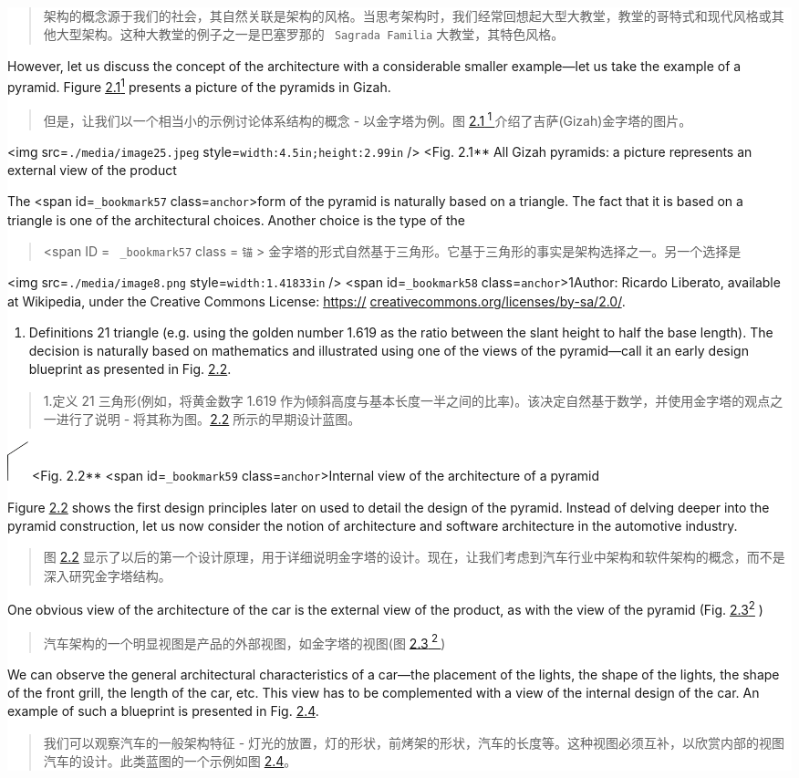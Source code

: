 > 架构的概念源于我们的社会，其自然关联是架构的风格。当思考架构时，我们经常回想起大型大教堂，教堂的哥特式和现代风格或其他大型架构。这种大教堂的例子之一是巴塞罗那的 ` Sagrada Familia` 大教堂，其特色风格。

However, let us discuss the concept of the architecture with a considerable smaller example—let us take the example of a pyramid. Figure [2.1](#_bookmark57)[<sup>1</sup>](#_bookmark58) presents a picture of the pyramids in Gizah.

> 但是，让我们以一个相当小的示例讨论体系结构的概念 - 以金字塔为例。图 [2.1](#_bookmark57)[<sup> 1 </sup>](#_bookmark58)介绍了吉萨(Gizah)金字塔的图片。

<img src=`./media/image25.jpeg` style=`width:4.5in;height:2.99in` />
<Fig. 2.1** All Gizah pyramids: a picture represents an external view of the product

The <span id=`_bookmark57` class=`anchor`></span>form of the pyramid is naturally based on a triangle. The fact that it is based on a triangle is one of the architectural choices. Another choice is the type of the

> <span ID = ` _bookmark57`  class = `锚` > </span>金字塔的形式自然基于三角形。它基于三角形的事实是架构选择之一。另一个选择是

<img src=`./media/image8.png` style=`width:1.41833in` />
<span id=`_bookmark58` class=`anchor`></span>1Author: Ricardo Liberato, available at Wikipedia, under the Creative Commons License: [https://](https://creativecommons.org/licenses/by-sa/2.0/) [creativecommons.org/licenses/by-sa/2.0/](https://creativecommons.org/licenses/by-sa/2.0/).

1. Definitions 21 triangle (e.g. using the golden number 1.619 as the ratio between the slant height to half the base length). The decision is naturally based on mathematics and illustrated using one of the views of the pyramid—call it an early design blueprint as presented in Fig. [2.2](#_bookmark59).

> 1.定义 21 三角形(例如，将黄金数字 1.619 作为倾斜高度与基本长度一半之间的比率)。该决定自然基于数学，并使用金字塔的观点之一进行了说明 - 将其称为图。[2.2](#_bookmark59) 所示的早期设计蓝图。

![](./media/image26.png)
<Fig. 2.2\*\* <span id=`_bookmark59` class=`anchor`></span>Internal view of the architecture of a pyramid

Figure [2.2](#_bookmark59) shows the first design principles later on used to detail the design of the pyramid. Instead of delving deeper into the pyramid construction, let us now consider the notion of architecture and software architecture in the automotive industry.

> 图 [2.2](#_bookmark59) 显示了以后的第一个设计原理，用于详细说明金字塔的设计。现在，让我们考虑到汽车行业中架构和软件架构的概念，而不是深入研究金字塔结构。

One obvious view of the architecture of the car is the external view of the product, as with the view of the pyramid (Fig. [2.3](#_bookmark62)[<sup>2</sup>](#_bookmark61) )

> 汽车架构的一个明显视图是产品的外部视图，如金字塔的视图(图 [2.3](#_bookmark62)[<SUP> 2 </sup>](#_bookmark61))

We can observe the general architectural characteristics of a car—the placement of the lights, the shape of the lights, the shape of the front grill, the length of the car, etc. This view has to be complemented with a view of the internal design of the car. An example of such a blueprint is presented in Fig. [2.4](#_bookmark64).

> 我们可以观察汽车的一般架构特征 - 灯光的放置，灯的形状，前烤架的形状，汽车的长度等。这种视图必须互补，以欣赏内部的视图汽车的设计。此类蓝图的一个示例如图 [2.4](#_bookmark64)。
